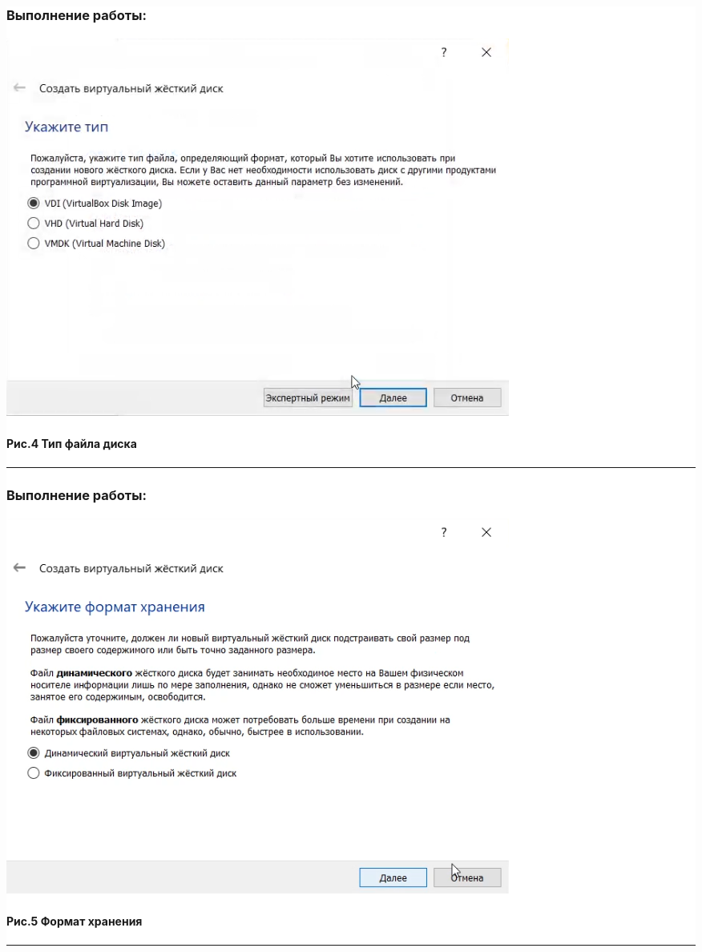 
### Выполнение работы:

![center](images/6.png "Тип файла диска")
#### Рис.4 Тип файла диска

---

### Выполнение работы:

![center](images/7.png "Формат хранения")
#### Рис.5 Формат хранения

---